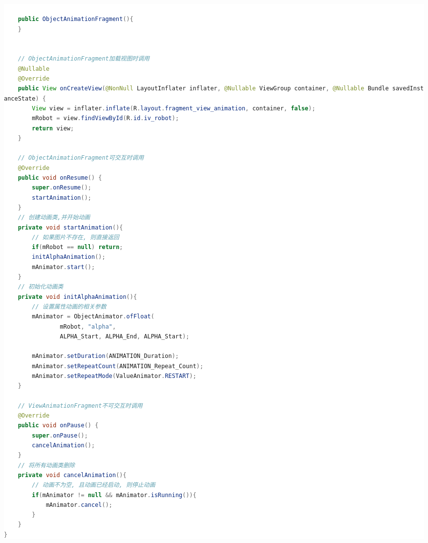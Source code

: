 ```java

    public ObjectAnimationFragment(){
    }


    // ObjectAnimationFragment加载视图时调用
    @Nullable
    @Override
    public View onCreateView(@NonNull LayoutInflater inflater, @Nullable ViewGroup container, @Nullable Bundle savedInstanceState) {
        View view = inflater.inflate(R.layout.fragment_view_animation, container, false);
        mRobot = view.findViewById(R.id.iv_robot);
        return view;
    }

    // ObjectAnimationFragment可交互时调用
    @Override
    public void onResume() {
        super.onResume();
        startAnimation();
    }
    // 创建动画类,并开始动画
    private void startAnimation(){
        // 如果图片不存在, 则直接返回
        if(mRobot == null) return;
        initAlphaAnimation();
        mAnimator.start();
    }
    // 初始化动画类
    private void initAlphaAnimation(){
        // 设置属性动画的相关参数
        mAnimator = ObjectAnimator.ofFloat(
                mRobot, "alpha",
                ALPHA_Start, ALPHA_End, ALPHA_Start);

        mAnimator.setDuration(ANIMATION_Duration);
        mAnimator.setRepeatCount(ANIMATION_Repeat_Count);
        mAnimator.setRepeatMode(ValueAnimator.RESTART);
    }

    // ViewAnimationFragment不可交互时调用
    @Override
    public void onPause() {
        super.onPause();
        cancelAnimation();
    }
    // 将所有动画类删除
    private void cancelAnimation(){
        // 动画不为空, 且动画已经启动, 则停止动画
        if(mAnimator != null && mAnimator.isRunning()){
            mAnimator.cancel();
        }
    }
}
```
